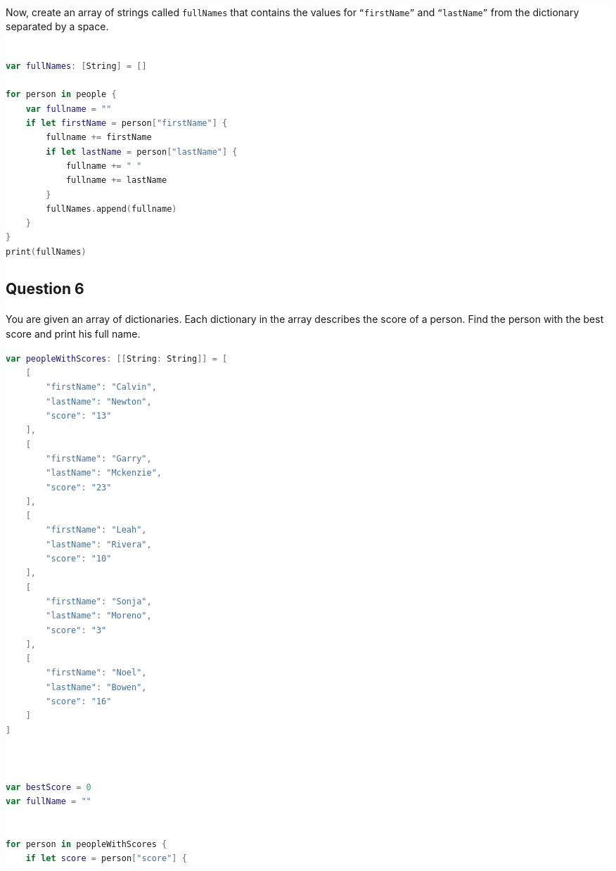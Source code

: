 ```swift
```

Now, create an array of strings called `fullNames` that contains the values for `“firstName”` and `“lastName”` from the dictionary separated by a space.
```swift

var fullNames: [String] = []

for person in people {
    var fullname = ""
    if let firstName = person["firstName"] {
        fullname += firstName
        if let lastName = person["lastName"] {
            fullname += " "
            fullname += lastName
        }
        fullNames.append(fullname)
    }
}
print(fullNames)
```

## Question 6

You are given an array of dictionaries. Each dictionary in the array describes the score of a person. Find the person with the best score and print his full name.

```swift
var peopleWithScores: [[String: String]] = [
    [
        "firstName": "Calvin",
        "lastName": "Newton",
        "score": "13"
    ],
    [
        "firstName": "Garry",
        "lastName": "Mckenzie",
        "score": "23"
    ],
    [
        "firstName": "Leah",
        "lastName": "Rivera",
        "score": "10"
    ],
    [
        "firstName": "Sonja",
        "lastName": "Moreno",
        "score": "3"
    ],
    [
        "firstName": "Noel",
        "lastName": "Bowen",
        "score": "16"
    ]
]



var bestScore = 0
var fullName = ""


for person in peopleWithScores {
    if let score = person["score"] {
```